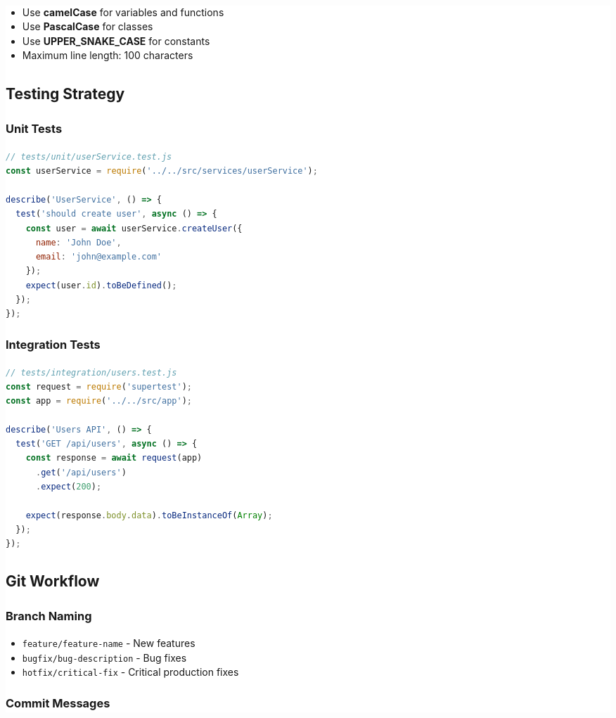 - Use **camelCase** for variables and functions
- Use **PascalCase** for classes
- Use **UPPER_SNAKE_CASE** for constants
- Maximum line length: 100 characters

## Testing Strategy

### Unit Tests

```javascript
// tests/unit/userService.test.js
const userService = require('../../src/services/userService');

describe('UserService', () => {
  test('should create user', async () => {
    const user = await userService.createUser({
      name: 'John Doe',
      email: 'john@example.com'
    });
    expect(user.id).toBeDefined();
  });
});
```

### Integration Tests

```javascript
// tests/integration/users.test.js
const request = require('supertest');
const app = require('../../src/app');

describe('Users API', () => {
  test('GET /api/users', async () => {
    const response = await request(app)
      .get('/api/users')
      .expect(200);
    
    expect(response.body.data).toBeInstanceOf(Array);
  });
});
```

## Git Workflow

### Branch Naming

- `feature/feature-name` - New features
- `bugfix/bug-description` - Bug fixes
- `hotfix/critical-fix` - Critical production fixes

### Commit Messages
